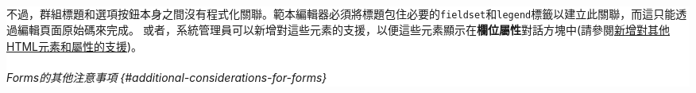 不過，群組標題和選項按鈕本身之間沒有程式化關聯。範本編輯器必須將標題包住必要的`fieldset`和`legend`標籤以建立此關聯，而這只能透過編輯頁面原始碼來完成。 或者，系統管理員可以新增對這些元素的支援，以便這些元素顯示在&#x200B;**欄位屬性**&#x200B;對話方塊中(請參閱[新增對其他HTML元素和屬性的支援](/help/sites-administering/rte-accessible-content.md#add-support-for-more-html-elements-and-attributes))。

###### Forms的其他注意事項 {#additional-considerations-for-forms}


